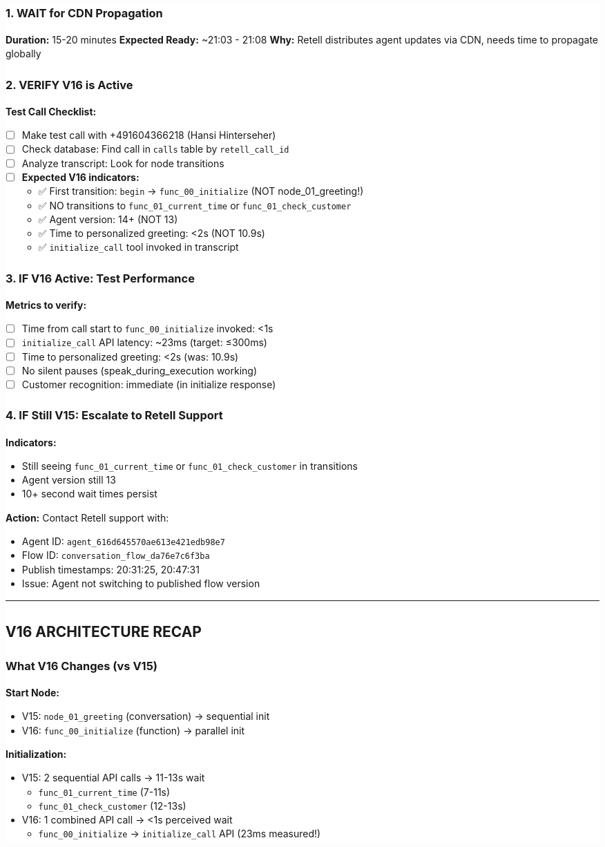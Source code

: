 ### 1. WAIT for CDN Propagation
**Duration:** 15-20 minutes
**Expected Ready:** ~21:03 - 21:08
**Why:** Retell distributes agent updates via CDN, needs time to propagate globally

### 2. VERIFY V16 is Active
**Test Call Checklist:**
- [ ] Make test call with +491604366218 (Hansi Hinterseher)
- [ ] Check database: Find call in `calls` table by `retell_call_id`
- [ ] Analyze transcript: Look for node transitions
- [ ] **Expected V16 indicators:**
  - ✅ First transition: `begin` → `func_00_initialize` (NOT node_01_greeting!)
  - ✅ NO transitions to `func_01_current_time` or `func_01_check_customer`
  - ✅ Agent version: 14+ (NOT 13)
  - ✅ Time to personalized greeting: <2s (NOT 10.9s)
  - ✅ `initialize_call` tool invoked in transcript

### 3. IF V16 Active: Test Performance
**Metrics to verify:**
- [ ] Time from call start to `func_00_initialize` invoked: <1s
- [ ] `initialize_call` API latency: ~23ms (target: ≤300ms)
- [ ] Time to personalized greeting: <2s (was: 10.9s)
- [ ] No silent pauses (speak_during_execution working)
- [ ] Customer recognition: immediate (in initialize response)

### 4. IF Still V15: Escalate to Retell Support
**Indicators:**
- Still seeing `func_01_current_time` or `func_01_check_customer` in transitions
- Agent version still 13
- 10+ second wait times persist

**Action:** Contact Retell support with:
- Agent ID: `agent_616d645570ae613e421edb98e7`
- Flow ID: `conversation_flow_da76e7c6f3ba`
- Publish timestamps: 20:31:25, 20:47:31
- Issue: Agent not switching to published flow version

---

## V16 ARCHITECTURE RECAP

### What V16 Changes (vs V15)

**Start Node:**
- V15: `node_01_greeting` (conversation) → sequential init
- V16: `func_00_initialize` (function) → parallel init

**Initialization:**
- V15: 2 sequential API calls → 11-13s wait
  - `func_01_current_time` (7-11s)
  - `func_01_check_customer` (12-13s)
- V16: 1 combined API call → <1s perceived wait
  - `func_00_initialize` → `initialize_call` API (23ms measured!)
